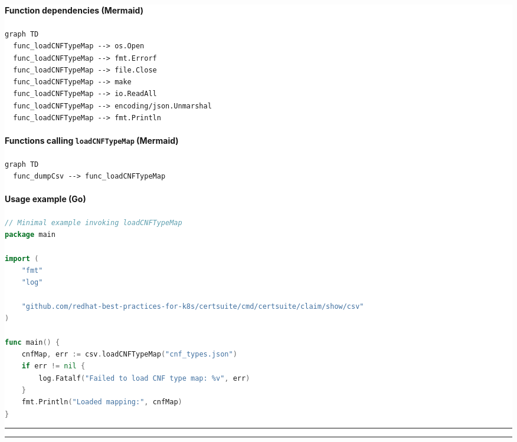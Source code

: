 #### Function dependencies (Mermaid)

```mermaid
graph TD
  func_loadCNFTypeMap --> os.Open
  func_loadCNFTypeMap --> fmt.Errorf
  func_loadCNFTypeMap --> file.Close
  func_loadCNFTypeMap --> make
  func_loadCNFTypeMap --> io.ReadAll
  func_loadCNFTypeMap --> encoding/json.Unmarshal
  func_loadCNFTypeMap --> fmt.Println
```

#### Functions calling `loadCNFTypeMap` (Mermaid)

```mermaid
graph TD
  func_dumpCsv --> func_loadCNFTypeMap
```

#### Usage example (Go)

```go
// Minimal example invoking loadCNFTypeMap
package main

import (
	"fmt"
	"log"

	"github.com/redhat-best-practices-for-k8s/certsuite/cmd/certsuite/claim/show/csv"
)

func main() {
	cnfMap, err := csv.loadCNFTypeMap("cnf_types.json")
	if err != nil {
		log.Fatalf("Failed to load CNF type map: %v", err)
	}
	fmt.Println("Loaded mapping:", cnfMap)
}
```

---

---

